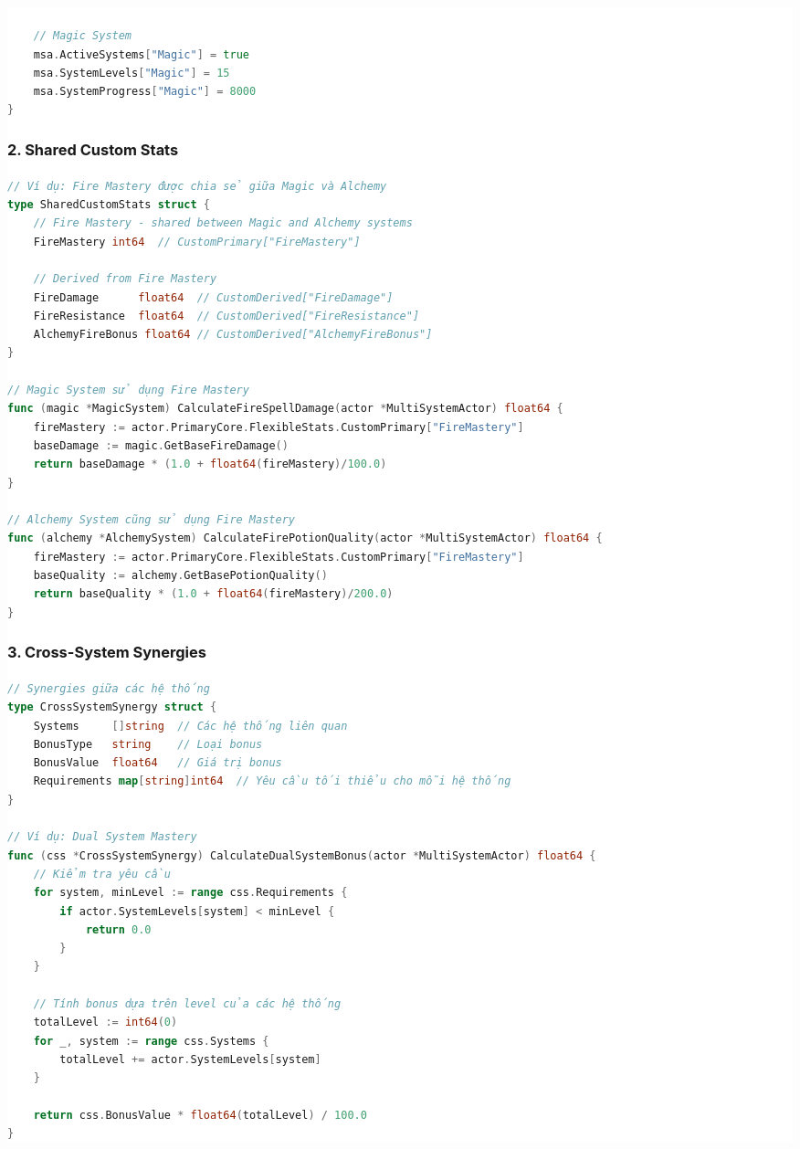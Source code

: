 ```go
    
    // Magic System
    msa.ActiveSystems["Magic"] = true
    msa.SystemLevels["Magic"] = 15
    msa.SystemProgress["Magic"] = 8000
}
```

### 2. Shared Custom Stats
```go
// Ví dụ: Fire Mastery được chia sẻ giữa Magic và Alchemy
type SharedCustomStats struct {
    // Fire Mastery - shared between Magic and Alchemy systems
    FireMastery int64  // CustomPrimary["FireMastery"]
    
    // Derived from Fire Mastery
    FireDamage      float64  // CustomDerived["FireDamage"]
    FireResistance  float64  // CustomDerived["FireResistance"]
    AlchemyFireBonus float64 // CustomDerived["AlchemyFireBonus"]
}

// Magic System sử dụng Fire Mastery
func (magic *MagicSystem) CalculateFireSpellDamage(actor *MultiSystemActor) float64 {
    fireMastery := actor.PrimaryCore.FlexibleStats.CustomPrimary["FireMastery"]
    baseDamage := magic.GetBaseFireDamage()
    return baseDamage * (1.0 + float64(fireMastery)/100.0)
}

// Alchemy System cũng sử dụng Fire Mastery
func (alchemy *AlchemySystem) CalculateFirePotionQuality(actor *MultiSystemActor) float64 {
    fireMastery := actor.PrimaryCore.FlexibleStats.CustomPrimary["FireMastery"]
    baseQuality := alchemy.GetBasePotionQuality()
    return baseQuality * (1.0 + float64(fireMastery)/200.0)
}
```

### 3. Cross-System Synergies
```go
// Synergies giữa các hệ thống
type CrossSystemSynergy struct {
    Systems     []string  // Các hệ thống liên quan
    BonusType   string    // Loại bonus
    BonusValue  float64   // Giá trị bonus
    Requirements map[string]int64  // Yêu cầu tối thiểu cho mỗi hệ thống
}

// Ví dụ: Dual System Mastery
func (css *CrossSystemSynergy) CalculateDualSystemBonus(actor *MultiSystemActor) float64 {
    // Kiểm tra yêu cầu
    for system, minLevel := range css.Requirements {
        if actor.SystemLevels[system] < minLevel {
            return 0.0
        }
    }
    
    // Tính bonus dựa trên level của các hệ thống
    totalLevel := int64(0)
    for _, system := range css.Systems {
        totalLevel += actor.SystemLevels[system]
    }
    
    return css.BonusValue * float64(totalLevel) / 100.0
}
```